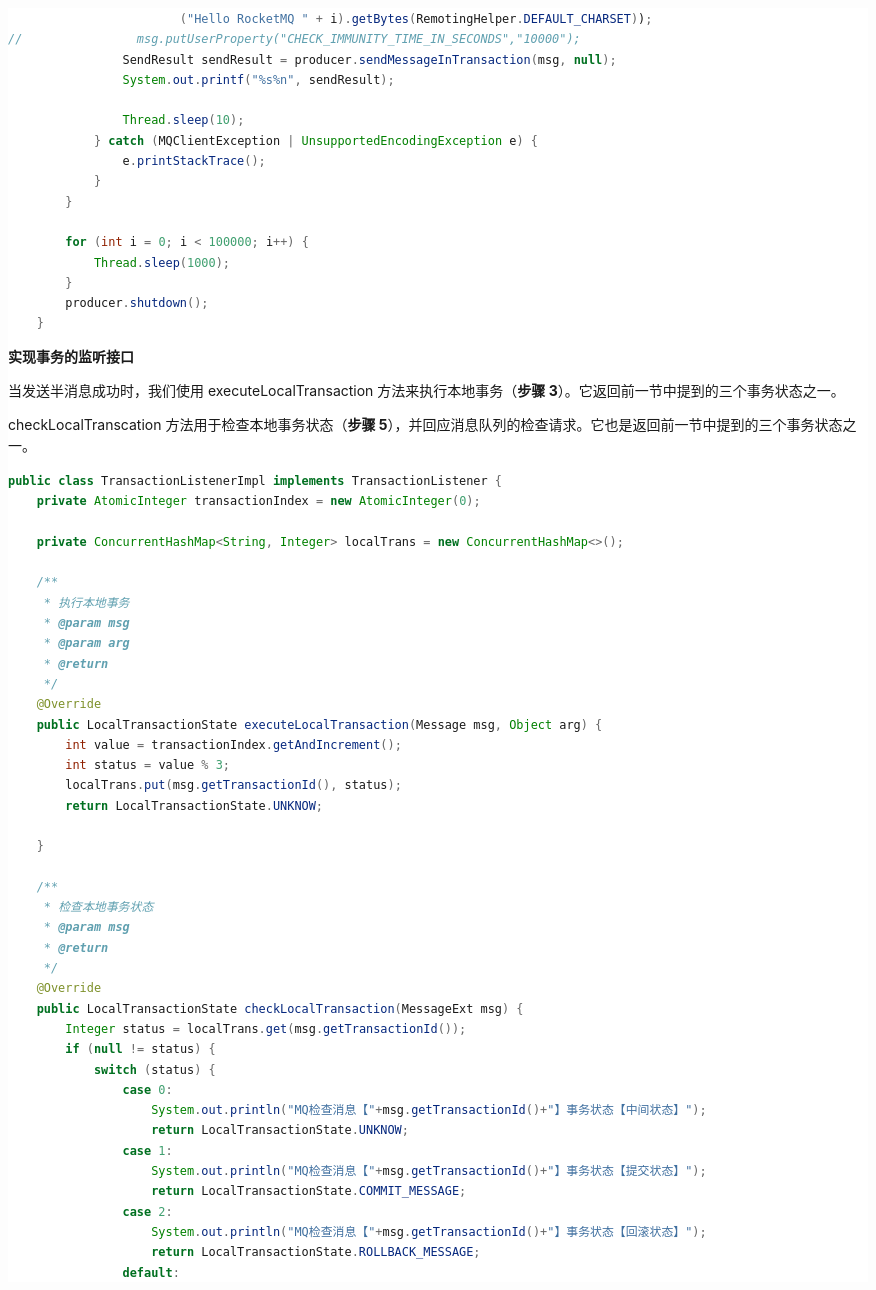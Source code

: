 ```java
                        ("Hello RocketMQ " + i).getBytes(RemotingHelper.DEFAULT_CHARSET));
//                msg.putUserProperty("CHECK_IMMUNITY_TIME_IN_SECONDS","10000");
                SendResult sendResult = producer.sendMessageInTransaction(msg, null);
                System.out.printf("%s%n", sendResult);

                Thread.sleep(10);
            } catch (MQClientException | UnsupportedEncodingException e) {
                e.printStackTrace();
            }
        }

        for (int i = 0; i < 100000; i++) {
            Thread.sleep(1000);
        }
        producer.shutdown();
    }
```

**实现事务的监听接口**

当发送半消息成功时，我们使用 executeLocalTransaction 方法来执行本地事务（**步骤 3**）。它返回前一节中提到的三个事务状态之一。 

checkLocalTranscation 方法用于检查本地事务状态（**步骤 5**），并回应消息队列的检查请求。它也是返回前一节中提到的三个事务状态之一。

```java
public class TransactionListenerImpl implements TransactionListener {
    private AtomicInteger transactionIndex = new AtomicInteger(0);

    private ConcurrentHashMap<String, Integer> localTrans = new ConcurrentHashMap<>();

    /**
     * 执行本地事务
     * @param msg
     * @param arg
     * @return
     */
    @Override
    public LocalTransactionState executeLocalTransaction(Message msg, Object arg) {
        int value = transactionIndex.getAndIncrement();
        int status = value % 3;
        localTrans.put(msg.getTransactionId(), status);
        return LocalTransactionState.UNKNOW;

    }

    /**
     * 检查本地事务状态
     * @param msg
     * @return
     */
    @Override
    public LocalTransactionState checkLocalTransaction(MessageExt msg) {
        Integer status = localTrans.get(msg.getTransactionId());
        if (null != status) {
            switch (status) {
                case 0:
                    System.out.println("MQ检查消息【"+msg.getTransactionId()+"】事务状态【中间状态】");
                    return LocalTransactionState.UNKNOW;
                case 1:
                    System.out.println("MQ检查消息【"+msg.getTransactionId()+"】事务状态【提交状态】");
                    return LocalTransactionState.COMMIT_MESSAGE;
                case 2:
                    System.out.println("MQ检查消息【"+msg.getTransactionId()+"】事务状态【回滚状态】");
                    return LocalTransactionState.ROLLBACK_MESSAGE;
                default:
```